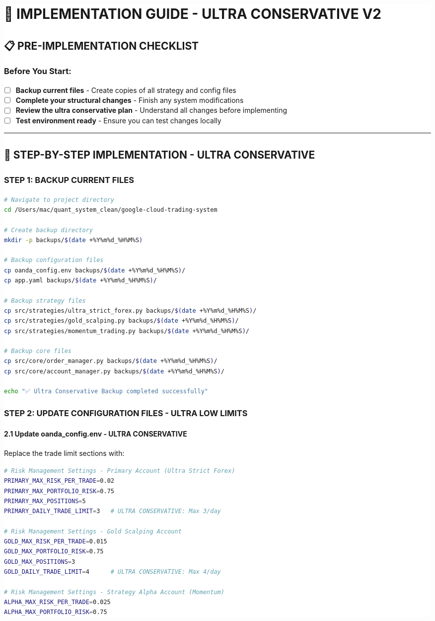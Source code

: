 # 🚀 IMPLEMENTATION GUIDE - ULTRA CONSERVATIVE V2

## 📋 **PRE-IMPLEMENTATION CHECKLIST**

### **Before You Start:**
- [ ] **Backup current files** - Create copies of all strategy and config files
- [ ] **Complete your structural changes** - Finish any system modifications
- [ ] **Review the ultra conservative plan** - Understand all changes before implementing
- [ ] **Test environment ready** - Ensure you can test changes locally

---

## 🔧 **STEP-BY-STEP IMPLEMENTATION - ULTRA CONSERVATIVE**

### **STEP 1: BACKUP CURRENT FILES**

```bash
# Navigate to project directory
cd /Users/mac/quant_system_clean/google-cloud-trading-system

# Create backup directory
mkdir -p backups/$(date +%Y%m%d_%H%M%S)

# Backup configuration files
cp oanda_config.env backups/$(date +%Y%m%d_%H%M%S)/
cp app.yaml backups/$(date +%Y%m%d_%H%M%S)/

# Backup strategy files
cp src/strategies/ultra_strict_forex.py backups/$(date +%Y%m%d_%H%M%S)/
cp src/strategies/gold_scalping.py backups/$(date +%Y%m%d_%H%M%S)/
cp src/strategies/momentum_trading.py backups/$(date +%Y%m%d_%H%M%S)/

# Backup core files
cp src/core/order_manager.py backups/$(date +%Y%m%d_%H%M%S)/
cp src/core/account_manager.py backups/$(date +%Y%m%d_%H%M%S)/

echo "✅ Ultra Conservative Backup completed successfully"
```

### **STEP 2: UPDATE CONFIGURATION FILES - ULTRA LOW LIMITS**

#### **2.1 Update oanda_config.env - ULTRA CONSERVATIVE**

Replace the trade limit sections with:

```bash
# Risk Management Settings - Primary Account (Ultra Strict Forex)
PRIMARY_MAX_RISK_PER_TRADE=0.02
PRIMARY_MAX_PORTFOLIO_RISK=0.75
PRIMARY_MAX_POSITIONS=5
PRIMARY_DAILY_TRADE_LIMIT=3   # ULTRA CONSERVATIVE: Max 3/day

# Risk Management Settings - Gold Scalping Account
GOLD_MAX_RISK_PER_TRADE=0.015
GOLD_MAX_PORTFOLIO_RISK=0.75
GOLD_MAX_POSITIONS=3
GOLD_DAILY_TRADE_LIMIT=4      # ULTRA CONSERVATIVE: Max 4/day

# Risk Management Settings - Strategy Alpha Account (Momentum)
ALPHA_MAX_RISK_PER_TRADE=0.025
ALPHA_MAX_PORTFOLIO_RISK=0.75
```
